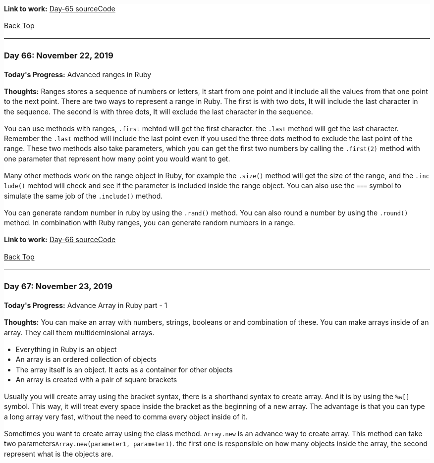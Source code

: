 **Link to work:** [Day-65 sourceCode](https://github.com/siralomarahmed/100DaysOfCode/blob/master/Ruby/day065.rb)

[Back Top](#days)

----
### Day 66: November 22, 2019

**Today's Progress:** Advanced ranges in Ruby

**Thoughts:** Ranges stores a sequence of numbers or letters, It start from one point and it include all the values from that one point to the next point. There are two ways to represent a range in Ruby. The first is with two dots, It will include the last character in the sequence. The second is with three dots, It will exclude the last character in the sequence.

You can use methods with ranges, `.first` mehtod will get the first character. the `.last` method will get the last character. Remember the `.last` method will include the last point even if you used the three dots method to exclude the last point of the range. These two methods also take parameters, which you can get the first two numbers by calling the `.first(2)` method with one parameter that represent how many point you would want to get.

Many other methods work on the range object in Ruby, for example the `.size()` method will get the size of the range, and the `.include()` mehtod will check and see if the parameter is included inside the range object. You can also use the `===` symbol to simulate the same job of the `.include()` method.

You can generate random number in ruby by using the `.rand()` method. You can also round a number by using the `.round()`method. In combination with Ruby ranges, you can generate random numbers in a range.

**Link to work:** [Day-66 sourceCode](https://github.com/siralomarahmed/100DaysOfCode/blob/master/Ruby/day065.rb)

[Back Top](#days)

----
### Day 67: November 23, 2019

**Today's Progress:** Advance Array in Ruby part - 1

**Thoughts:** You can make an array with numbers, strings, booleans or and combination of these. You can make arrays inside of an array. They call them multideminsional arrays.

* Everything in Ruby is an object
* An array is an ordered collection of objects
* The array itself is an object. It acts as a container for other objects
* An array is created with a pair of square brackets

Usually you will create array using the bracket syntax, there is a shorthand syntax to create array. And it is by using the `%w[]` symbol. This way, it will treat every space inside the bracket as the beginning of a new array. The advantage is that you can type a long array very fast, without the need to comma every object inside of it. 

Sometimes you want to create array using the class method. `Array.new` is an advance way to create array. This method can take two parameters`Array.new(parameter1, parameter1)`. the first one is responsible on how many objects inside the array, the second represent what is the objects are.
